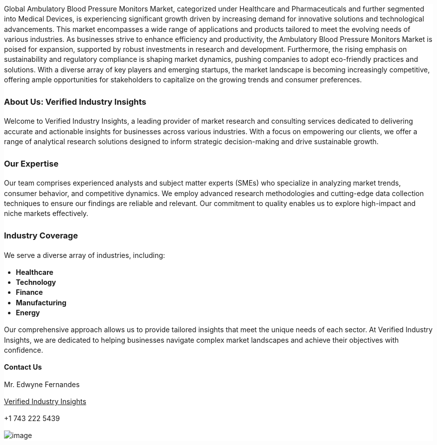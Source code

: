 Global Ambulatory Blood Pressure Monitors Market, categorized under Healthcare and Pharmaceuticals and further segmented into Medical Devices, is experiencing significant growth driven by increasing demand for innovative solutions and technological advancements. This market encompasses a wide range of applications and products tailored to meet the evolving needs of various industries. As businesses strive to enhance efficiency and productivity, the Ambulatory Blood Pressure Monitors Market is poised for expansion, supported by robust investments in research and development. Furthermore, the rising emphasis on sustainability and regulatory compliance is shaping market dynamics, pushing companies to adopt eco-friendly practices and solutions. With a diverse array of key players and emerging startups, the market landscape is becoming increasingly competitive, offering ample opportunities for stakeholders to capitalize on the growing trends and consumer preferences.</p><h3>About Us: Verified Industry Insights</h3><p>Welcome to Verified Industry Insights, a leading provider of market research and consulting services dedicated to delivering accurate and actionable insights for businesses across various industries. With a focus on empowering our clients, we offer a range of analytical research solutions designed to inform strategic decision-making and drive sustainable growth.</p><h3>Our Expertise</h3><p>Our team comprises experienced analysts and subject matter experts (SMEs) who specialize in analyzing market trends, consumer behavior, and competitive dynamics. We employ advanced research methodologies and cutting-edge data collection techniques to ensure our findings are reliable and relevant. Our commitment to quality enables us to explore high-impact and niche markets effectively.</p><h3>Industry Coverage</h3><p>We serve a diverse array of industries, including:</p><ul><li><strong>Healthcare</strong></li><li><strong>Technology</strong></li><li><strong>Finance</strong></li><li><strong>Manufacturing</strong></li><li><strong>Energy</strong></li></ul><p>Our comprehensive approach allows us to provide tailored insights that meet the unique needs of each sector. At Verified Industry Insights, we are dedicated to helping businesses navigate complex market landscapes and achieve their objectives with confidence.</p><p><strong>Contact Us</strong></p><p>Mr. Edwyne Fernandes</p><p><a href="https://www.verifiedindustryinsights.com/">Verified Industry Insights</a></p><p>+1 743 222 5439</p>
![image](https://github.com/user-attachments/assets/f933eb01-bb8e-419e-89e3-3dbc1f343608)
